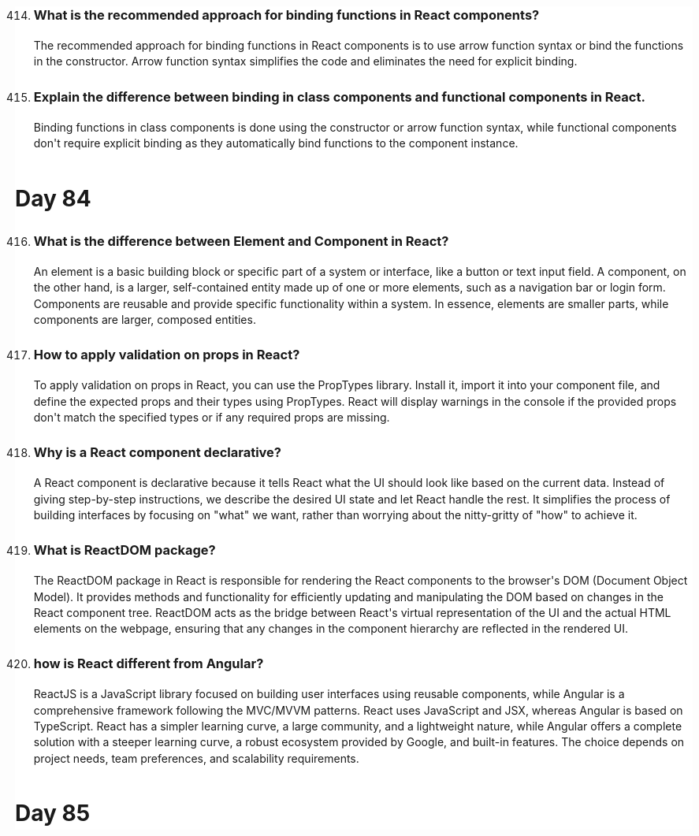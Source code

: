 414. ### What is the recommended approach for binding functions in React components?

     The recommended approach for binding functions in React components is to use arrow function syntax or bind the functions in the constructor. Arrow function syntax simplifies the code and eliminates the need for explicit binding.

415. ### Explain the difference between binding in class components and functional components in React.
     Binding functions in class components is done using the constructor or arrow function syntax, while functional components don't require explicit binding as they automatically bind functions to the component instance.

# Day 84

416. ### What is the difference between Element and Component in React?

     An element is a basic building block or specific part of a system or interface, like a button or text input field. A component, on the other hand, is a larger, self-contained entity made up of one or more elements, such as a navigation bar or login form. Components are reusable and provide specific functionality within a system. In essence, elements are smaller parts, while components are larger, composed entities.

417. ### How to apply validation on props in React?

     To apply validation on props in React, you can use the PropTypes library. Install it, import it into your component file, and define the expected props and their types using PropTypes. React will display warnings in the console if the provided props don't match the specified types or if any required props are missing.

418. ### Why is a React component declarative?

     A React component is declarative because it tells React what the UI should look like based on the current data. Instead of giving step-by-step instructions, we describe the desired UI state and let React handle the rest. It simplifies the process of building interfaces by focusing on "what" we want, rather than worrying about the nitty-gritty of "how" to achieve it.

419. ### What is ReactDOM package?

     The ReactDOM package in React is responsible for rendering the React components to the browser's DOM (Document Object Model). It provides methods and functionality for efficiently updating and manipulating the DOM based on changes in the React component tree. ReactDOM acts as the bridge between React's virtual representation of the UI and the actual HTML elements on the webpage, ensuring that any changes in the component hierarchy are reflected in the rendered UI.

420. ### how is React different from Angular?
     ReactJS is a JavaScript library focused on building user interfaces using reusable components, while Angular is a comprehensive framework following the MVC/MVVM patterns. React uses JavaScript and JSX, whereas Angular is based on TypeScript. React has a simpler learning curve, a large community, and a lightweight nature, while Angular offers a complete solution with a steeper learning curve, a robust ecosystem provided by Google, and built-in features. The choice depends on project needs, team preferences, and scalability requirements.

# Day 85
